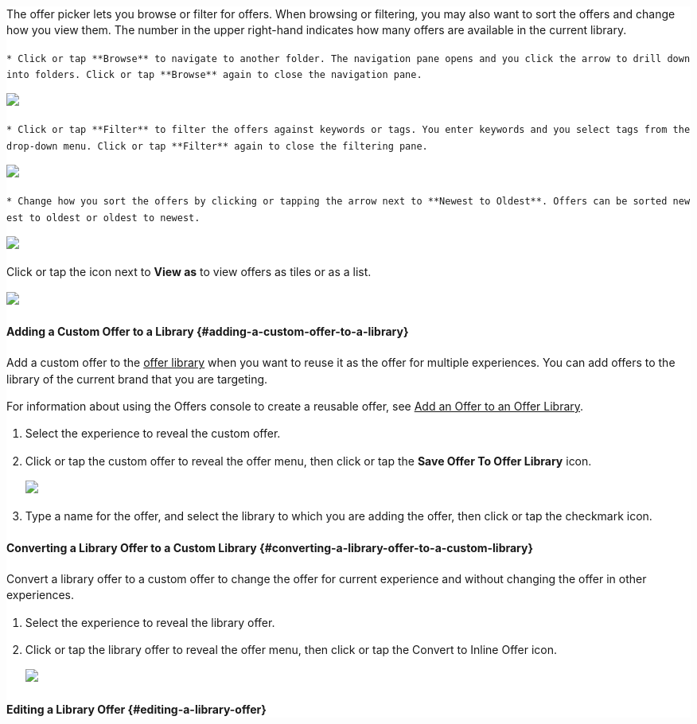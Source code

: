    The offer picker lets you browse or filter for offers. When browsing or filtering, you may also want to sort the offers and change how you view them. The number in the upper right-hand indicates how many offers are available in the current library.

    * Click or tap **Browse** to navigate to another folder. The navigation pane opens and you click the arrow to drill down into folders. Click or tap **Browse** again to close the navigation pane.

   ![](assets/chlimage_1-24.png)

    * Click or tap **Filter** to filter the offers against keywords or tags. You enter keywords and you select tags from the drop-down menu. Click or tap **Filter** again to close the filtering pane.

   ![](assets/chlimage_1-25.png)

    * Change how you sort the offers by clicking or tapping the arrow next to **Newest to Oldest**. Offers can be sorted newest to oldest or oldest to newest.

   ![](assets/chlimage_1-26.png)

   Click or tap the icon next to **View as** to view offers as tiles or as a list.

   ![](assets/chlimage_1-27.png)

#### Adding a Custom Offer to a Library {#adding-a-custom-offer-to-a-library}

Add a custom offer to the [offer library](../../../sites/authoring/using/offerlib.md) when you want to reuse it as the offer for multiple experiences. You can add offers to the library of the current brand that you are targeting.

For information about using the Offers console to create a reusable offer, see [Add an Offer to an Offer Library](../../../sites/authoring/using/offerlib.md#add-an-offer-to-an-offer-library).

1. Select the experience to reveal the custom offer.
1. Click or tap the custom offer to reveal the offer menu, then click or tap the **Save Offer To Offer Library** icon.

   ![](do-not-localize/chlimage_1-4.png)

1. Type a name for the offer, and select the library to which you are adding the offer, then click or tap the checkmark icon.

#### Converting a Library Offer to a Custom Library {#converting-a-library-offer-to-a-custom-library}

Convert a library offer to a custom offer to change the offer for current experience and without changing the offer in other experiences.

1. Select the experience to reveal the library offer.
1. Click or tap the library offer to reveal the offer menu, then click or tap the Convert to Inline Offer icon.

   ![](do-not-localize/chlimage_1-5.png)

#### Editing a Library Offer {#editing-a-library-offer}

